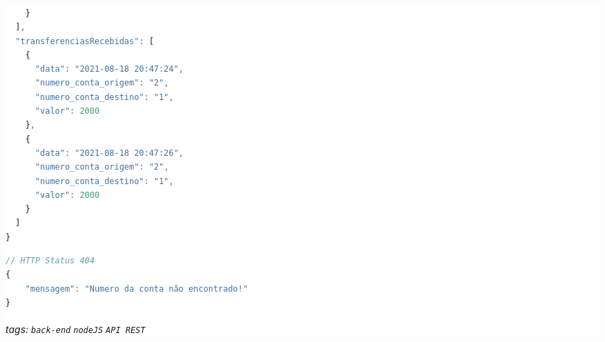 ```javascript
    }
  ],
  "transferenciasRecebidas": [
    {
      "data": "2021-08-18 20:47:24",
      "numero_conta_origem": "2",
      "numero_conta_destino": "1",
      "valor": 2000
    },
    {
      "data": "2021-08-18 20:47:26",
      "numero_conta_origem": "2",
      "numero_conta_destino": "1",
      "valor": 2000
    }
  ]
}
```

```javascript
// HTTP Status 404
{
    "mensagem": "Numero da conta não encontrado!"
}
```

###### tags: `back-end` `nodeJS` `API REST`